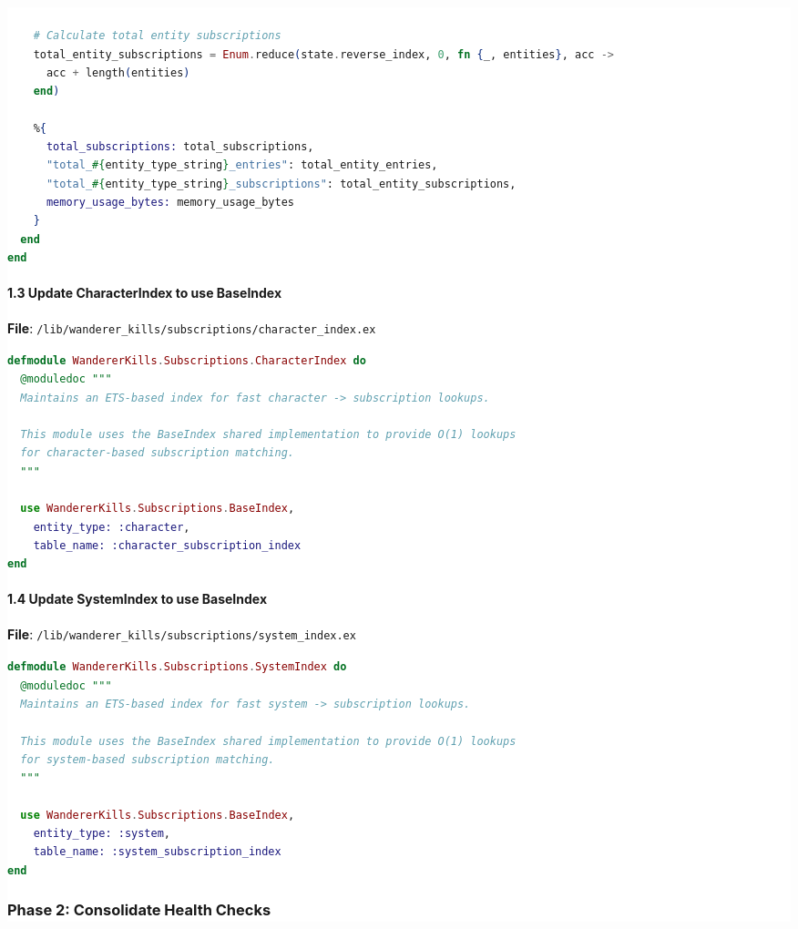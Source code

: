 ```elixir
    
    # Calculate total entity subscriptions
    total_entity_subscriptions = Enum.reduce(state.reverse_index, 0, fn {_, entities}, acc ->
      acc + length(entities)
    end)
    
    %{
      total_subscriptions: total_subscriptions,
      "total_#{entity_type_string}_entries": total_entity_entries,
      "total_#{entity_type_string}_subscriptions": total_entity_subscriptions,
      memory_usage_bytes: memory_usage_bytes
    }
  end
end
```

#### 1.3 Update CharacterIndex to use BaseIndex
**File**: `/lib/wanderer_kills/subscriptions/character_index.ex`

```elixir
defmodule WandererKills.Subscriptions.CharacterIndex do
  @moduledoc """
  Maintains an ETS-based index for fast character -> subscription lookups.
  
  This module uses the BaseIndex shared implementation to provide O(1) lookups
  for character-based subscription matching.
  """
  
  use WandererKills.Subscriptions.BaseIndex,
    entity_type: :character,
    table_name: :character_subscription_index
end
```

#### 1.4 Update SystemIndex to use BaseIndex
**File**: `/lib/wanderer_kills/subscriptions/system_index.ex`

```elixir
defmodule WandererKills.Subscriptions.SystemIndex do
  @moduledoc """
  Maintains an ETS-based index for fast system -> subscription lookups.
  
  This module uses the BaseIndex shared implementation to provide O(1) lookups
  for system-based subscription matching.
  """
  
  use WandererKills.Subscriptions.BaseIndex,
    entity_type: :system,
    table_name: :system_subscription_index
end
```

### Phase 2: Consolidate Health Checks
